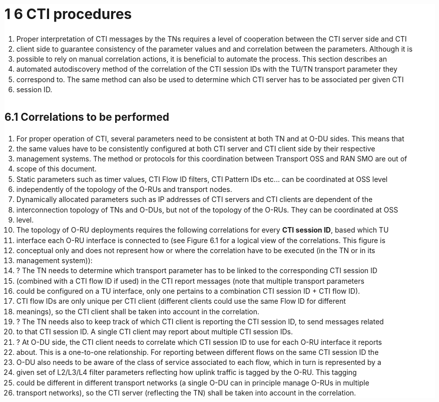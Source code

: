 # 1 6 CTI procedures

1. Proper interpretation of CTI messages by the TNs requires a level of cooperation between the CTI server side and CTI
2. client side to guarantee consistency of the parameter values and and correlation between the parameters. Although it is
3. possible to rely on manual correlation actions, it is beneficial to automate the process. This section describes an
4. automated autodiscovery method of the correlation of the CTI session IDs with the TU/TN transport parameter they
5. correspond to. The same method can also be used to determine which CTI server has to be associated per given CTI
6. session ID.

## 6.1 Correlations to be performed

1. For proper operation of CTI, several parameters need to be consistent at both TN and at O-DU sides. This means that
2. the same values have to be consistently configured at both CTI server and CTI client side by their respective
3. management systems. The method or protocols for this coordination between Transport OSS and RAN SMO are out of
4. scope of this document.
5. Static parameters such as timer values, CTI Flow ID filters, CTI Pattern IDs etc... can be coordinated at OSS level
6. independently of the topology of the O-RUs and transport nodes.
7. Dynamically allocated parameters such as IP addresses of CTI servers and CTI clients are dependent of the
8. interconnection topology of TNs and O-DUs, but not of the topology of the O-RUs. They can be coordinated at OSS
9. level.
10. The topology of O-RU deployments requires the following correlations for every **CTI session ID**, based which TU
11. interface each O-RU interface is connected to (see Figure 6.1 for a logical view of the correlations. This figure is
12. conceptual only and does not represent how or where the correlation have to be executed (in the TN or in its
13. management system)):
14. ? The TN needs to determine which transport parameter has to be linked to the corresponding CTI session ID
15. (combined with a CTI flow ID if used) in the CTI report messages (note that multiple transport parameters
16. could be configured on a TU interface, only one pertains to a combination CTI session ID + CTI flow ID).
17. CTI flow IDs are only unique per CTI client (different clients could use the same Flow ID for different
18. meanings), so the CTI client shall be taken into account in the correlation.
19. ? The TN needs also to keep track of which CTI client is reporting the CTI session ID, to send messages related
20. to that CTI session ID. A single CTI client may report about multiple CTI session IDs.
21. ? At O-DU side, the CTI client needs to correlate which CTI session ID to use for each O-RU interface it reports
22. about. This is a one-to-one relationship. For reporting between different flows on the same CTI session ID the
23. O-DU also needs to be aware of the class of service associated to each flow, which in turn is represented by a
24. given set of L2/L3/L4 filter parameters reflecting how uplink traffic is tagged by the O-RU. This tagging
25. could be different in different transport networks (a single O-DU can in principle manage O-RUs in multiple
26. transport networks), so the CTI server (reflecting the TN) shall be taken into account in the correlation.